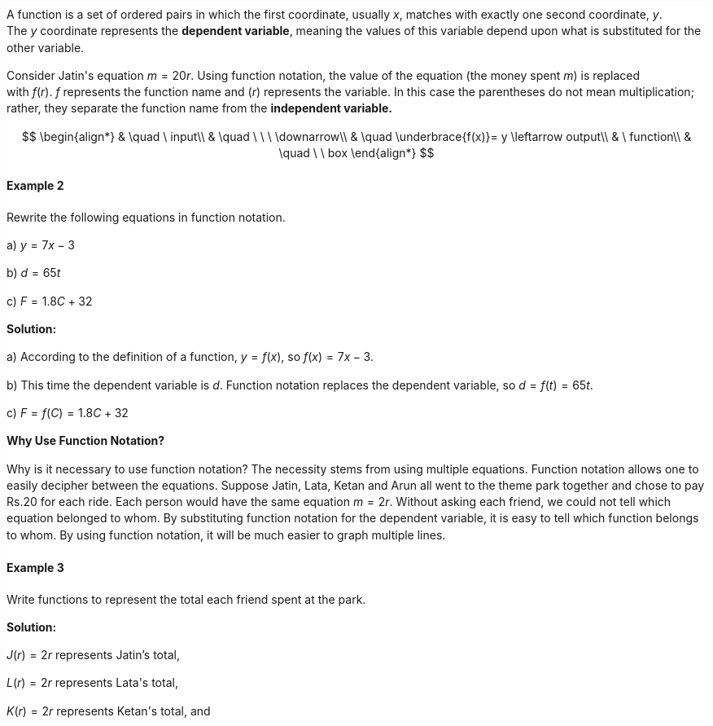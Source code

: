 A function is a set of ordered pairs in which the first coordinate, usually $x$, matches with exactly one second coordinate, $y$. The $y$ coordinate represents the **dependent variable**, meaning the values of this variable depend upon what is substituted for the other variable.

Consider Jatin's equation $m = 20r$. Using function notation, the value of the equation (the money spent $m$) is replaced with $f(r)$. $f$ represents the function name and $(r)$ represents the variable. In this case the parentheses do not mean multiplication; rather, they separate the function name from the **independent variable.**



$$
\begin{align*}
& \quad \ input\\
& \quad \ \ \ \downarrow\\
& \quad \underbrace{f(x)}= y \leftarrow output\\
& \ function\\
& \quad \ \ box
\end{align*}
$$

#### Example 2

Rewrite the following equations in function notation.

a) $y=7x-3$

b) $d=65t$

c) $F=1.8C+32$

**Solution:**

a) According to the definition of a function, $y=f(x)$, so $f(x)=7x-3$.

b) This time the dependent variable is $d$. Function notation replaces the dependent variable, so $d = f(t) = 65t$.

c) $F = f(C) = 1.8C + 32$

**Why Use Function Notation?**

Why is it necessary to use function notation? The necessity stems from using multiple equations. Function notation allows one to easily decipher between the equations. Suppose Jatin, Lata, Ketan and Arun all went to the theme park together and chose to pay Rs.20 for each ride. Each person would have the same equation $m=2r$. Without asking each friend, we could not tell which equation belonged to whom. By substituting function notation for the dependent variable, it is easy to tell which function belongs to whom. By using function notation, it will be much easier to graph multiple lines.

#### Example 3

Write functions to represent the total each friend spent at the park.

**Solution:**

$J(r)= 2r$ represents Jatin’s total,

$L(r)= 2r$ represents Lata's total,

$K(r)= 2r$ represents Ketan's total, and
